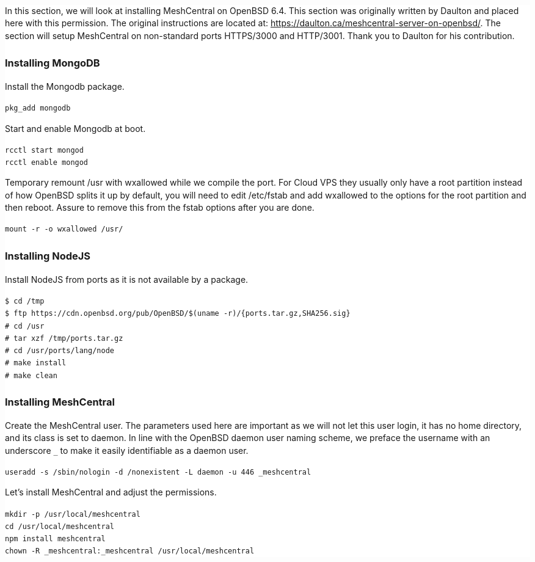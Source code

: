 In this section, we will look at installing MeshCentral on OpenBSD 6.4. This section was originally written by Daulton and placed here with this permission. The original instructions are located at: https://daulton.ca/meshcentral-server-on-openbsd/. The section will setup MeshCentral on non-standard ports HTTPS/3000 and HTTP/3001. Thank you to Daulton for his contribution.

### Installing MongoDB

Install the Mongodb package.

```
pkg_add mongodb
```

Start and enable Mongodb at boot.

```
rcctl start mongod
rcctl enable mongod
```

Temporary remount /usr with wxallowed while we compile the port. For Cloud VPS they usually only have a root partition instead of how OpenBSD splits it up by default, you will need to edit /etc/fstab and add wxallowed to the options for the root partition and then reboot. Assure to remove this from the fstab options after you are done.

```
mount -r -o wxallowed /usr/
```

### Installing NodeJS

Install NodeJS from ports as it is not available by a package.

```
$ cd /tmp
$ ftp https://cdn.openbsd.org/pub/OpenBSD/$(uname -r)/{ports.tar.gz,SHA256.sig}
# cd /usr
# tar xzf /tmp/ports.tar.gz
# cd /usr/ports/lang/node
# make install
# make clean
```

### Installing MeshCentral

Create the MeshCentral user. The parameters used here are important as we will not let this user login, it has no home directory, and its class is set to daemon. In line with the OpenBSD daemon user naming scheme, we preface the username with an underscore `_` to make it easily identifiable as a daemon user.

```
useradd -s /sbin/nologin -d /nonexistent -L daemon -u 446 _meshcentral
```

Let’s install MeshCentral and adjust the permissions.

```
mkdir -p /usr/local/meshcentral
cd /usr/local/meshcentral
npm install meshcentral
chown -R _meshcentral:_meshcentral /usr/local/meshcentral
```
